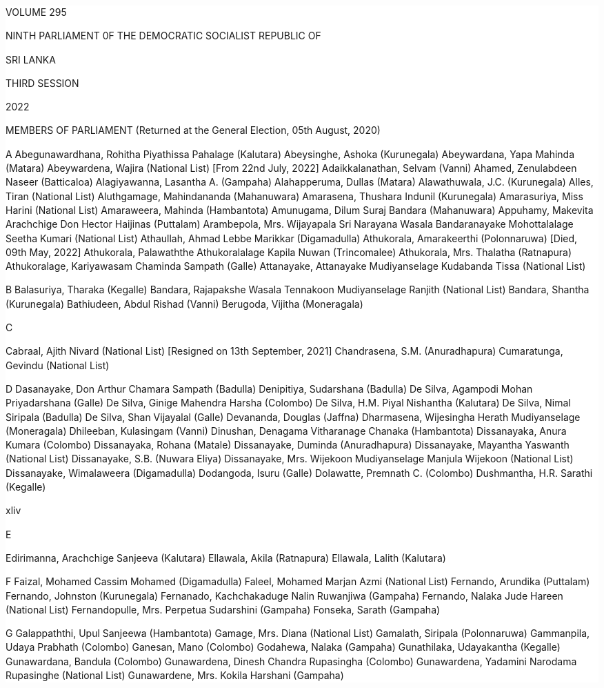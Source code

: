 VOLUME 295

NINTH PARLIAMENT 0F THE DEMOCRATIC SOCIALIST REPUBLIC OF

SRI LANKA

THIRD SESSION

2022

MEMBERS OF PARLIAMENT (Returned at the General Election, 05th August, 2020)

A Abegunawardhana, Rohitha Piyathissa Pahalage (Kalutara) Abeysinghe, Ashoka (Kurunegala) Abeywardana, Yapa Mahinda (Matara) Abeywardena, Wajira (National List) [From 22nd July, 2022] Adaikkalanathan, Selvam (Vanni) Ahamed, Zenulabdeen Naseer (Batticaloa) Alagiyawanna, Lasantha A. (Gampaha) Alahapperuma, Dullas (Matara) Alawathuwala, J.C. (Kurunegala) Alles, Tiran (National List) Aluthgamage, Mahindananda (Mahanuwara) Amarasena, Thushara Indunil (Kurunegala) Amarasuriya, Miss Harini (National List) Amaraweera, Mahinda (Hambantota) Amunugama, Dilum Suraj Bandara (Mahanuwara) Appuhamy, Makevita Arachchige Don Hector Haijinas (Puttalam) Arambepola, Mrs. Wijayapala Sri Narayana Wasala Bandaranayake Mohottalalage Seetha Kumari (National List) Athaullah, Ahmad Lebbe Marikkar (Digamadulla) Athukorala, Amarakeerthi (Polonnaruwa) [Died, 09th May, 2022] Athukorala, Palawaththe Athukoralalage Kapila Nuwan (Trincomalee) Athukorala, Mrs. Thalatha (Ratnapura) Athukoralage, Kariyawasam Chaminda Sampath (Galle) Attanayake, Attanayake Mudiyanselage Kudabanda Tissa (National List)

B Balasuriya, Tharaka (Kegalle) Bandara, Rajapakshe Wasala Tennakoon Mudiyanselage Ranjith (National List) Bandara, Shantha (Kurunegala) Bathiudeen, Abdul Rishad (Vanni) Berugoda, Vijitha (Moneragala)

C

Cabraal, Ajith Nivard (National List) [Resigned on 13th September, 2021] Chandrasena, S.M. (Anuradhapura) Cumaratunga, Gevindu (National List)

D Dasanayake, Don Arthur Chamara Sampath (Badulla) Denipitiya, Sudarshana (Badulla) De Silva, Agampodi Mohan Priyadarshana (Galle) De Silva, Ginige Mahendra Harsha (Colombo) De Silva, H.M. Piyal Nishantha (Kalutara) De Silva, Nimal Siripala (Badulla) De Silva, Shan Vijayalal (Galle) Devananda, Douglas (Jaffna) Dharmasena, Wijesingha Herath Mudiyanselage (Moneragala) Dhileeban, Kulasingam (Vanni) Dinushan, Denagama Vitharanage Chanaka (Hambantota) Dissanayaka, Anura Kumara (Colombo) Dissanayaka, Rohana (Matale) Dissanayake, Duminda (Anuradhapura) Dissanayake, Mayantha Yaswanth (National List) Dissanayake, S.B. (Nuwara Eliya) Dissanayake, Mrs. Wijekoon Mudiyanselage Manjula Wijekoon (National List) Dissanayake, Wimalaweera (Digamadulla) Dodangoda, Isuru (Galle) Dolawatte, Premnath C. (Colombo) Dushmantha, H.R. Sarathi (Kegalle)

xliv

E

Edirimanna, Arachchige Sanjeeva (Kalutara) Ellawala, Akila (Ratnapura) Ellawala, Lalith (Kalutara)

F Faizal, Mohamed Cassim Mohamed (Digamadulla) Faleel, Mohamed Marjan Azmi (National List) Fernando, Arundika (Puttalam) Fernando, Johnston (Kurunegala) Fernanado, Kachchakaduge Nalin Ruwanjiwa (Gampaha) Fernando, Nalaka Jude Hareen (National List) Fernandopulle, Mrs. Perpetua Sudarshini (Gampaha) Fonseka, Sarath (Gampaha)

G Galappaththi, Upul Sanjeewa (Hambantota) Gamage, Mrs. Diana (National List) Gamalath, Siripala (Polonnaruwa) Gammanpila, Udaya Prabhath (Colombo) Ganesan, Mano (Colombo) Godahewa, Nalaka (Gampaha) Gunathilaka, Udayakantha (Kegalle) Gunawardana, Bandula (Colombo) Gunawardena, Dinesh Chandra Rupasingha (Colombo) Gunawardena, Yadamini Narodama Rupasinghe (National List) Gunawardene, Mrs. Kokila Harshani (Gampaha)

